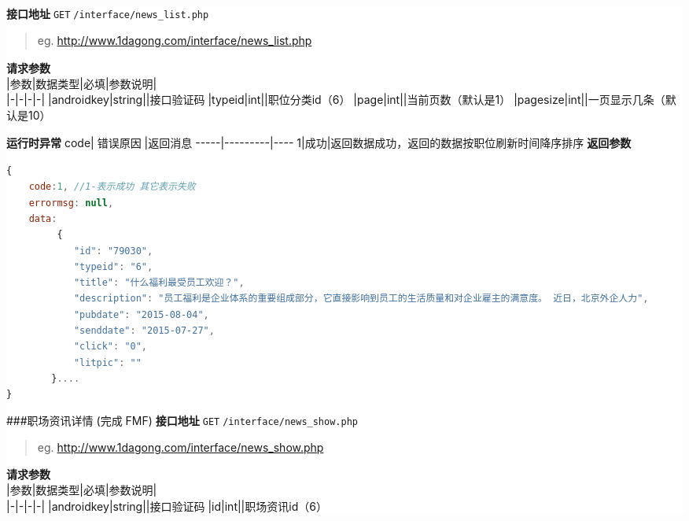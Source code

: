 **接口地址** 
`GET`   `/interface/news_list.php`
> eg.     http://www.1dagong.com/interface/news_list.php

**请求参数**  
|参数|数据类型|必填|参数说明|   
|-|-|-|-|
|androidkey|string||接口验证码
|typeid|int||职位分类id（6）
|page|int||当前页数（默认是1）
|pagesize|int||一页显示几条（默认是10）


**运行时异常**
code| 错误原因  |返回消息
-----|---------|----
1|成功|返回数据成功，返回的数据按职位刷新时间降序排序
**返回参数**  
```javascript
{
	code:1, //1-表示成功 其它表示失败
	errormsg: null,
	data:
		 {
            "id": "79030",
            "typeid": "6",
            "title": "什么福利最受员工欢迎？",
            "description": "员工福利是企业体系的重要组成部分，它直接影响到员工的生活质量和对企业雇主的满意度。 近日，北京外企人力",
            "pubdate": "2015-08-04",
            "senddate": "2015-07-27",
            "click": "0",
            "litpic": ""
        }....
}
```
###职场资讯详情 (完成 FMF)
**接口地址** 
`GET`   `/interface/news_show.php`
> eg.     http://www.1dagong.com/interface/news_show.php

**请求参数**  
|参数|数据类型|必填|参数说明|   
|-|-|-|-|
|androidkey|string||接口验证码
|id|int||职场资讯id（6）

